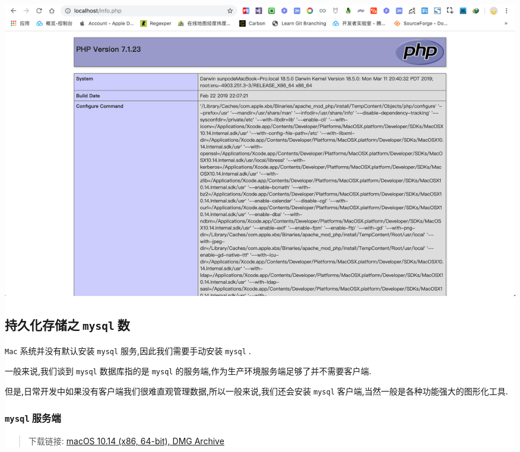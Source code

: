 ![php-setup-environment-mac-apache-php-start.png](./images/php-setup-environment-mac-apache-php-start.png)

## 持久化存储之 `mysql` 数

`Mac` 系统并没有默认安装 `mysql` 服务,因此我们需要手动安装 `mysql` .

一般来说,我们谈到 `mysql` 数据库指的是 `mysql` 的服务端,作为生产环境服务端足够了并不需要客户端.

但是,日常开发中如果没有客户端我们很难直观管理数据,所以一般来说,我们还会安装 `mysql` 客户端,当然一般是各种功能强大的图形化工具.

### `mysql` 服务端

> 下载链接: [macOS 10.14 (x86, 64-bit), DMG Archive](https://dev.mysql.com/get/Downloads/MySQL-8.0/mysql-8.0.16-macos10.14-x86_64.dmg)
